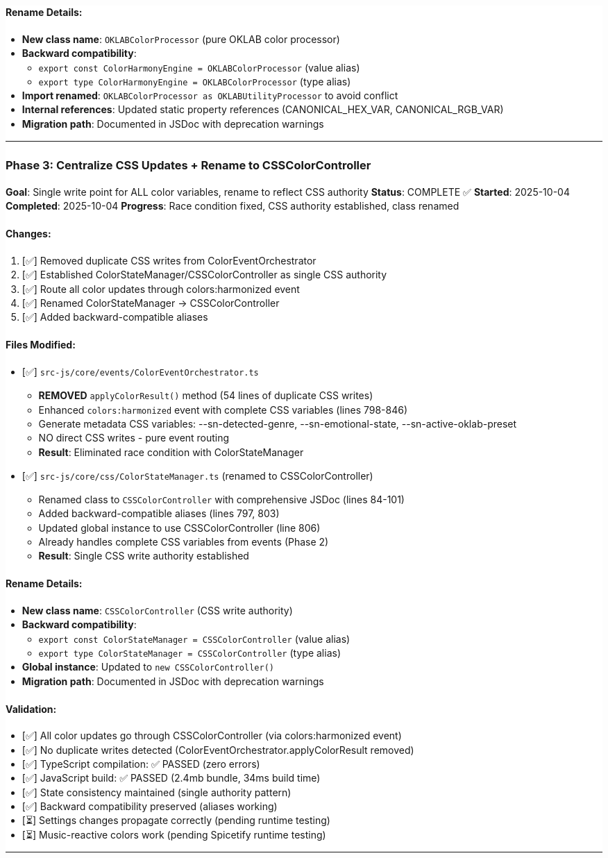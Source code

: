 #### Rename Details:
- **New class name**: `OKLABColorProcessor` (pure OKLAB color processor)
- **Backward compatibility**:
  - `export const ColorHarmonyEngine = OKLABColorProcessor` (value alias)
  - `export type ColorHarmonyEngine = OKLABColorProcessor` (type alias)
- **Import renamed**: `OKLABColorProcessor as OKLABUtilityProcessor` to avoid conflict
- **Internal references**: Updated static property references (CANONICAL_HEX_VAR, CANONICAL_RGB_VAR)
- **Migration path**: Documented in JSDoc with deprecation warnings

---

### Phase 3: Centralize CSS Updates + Rename to CSSColorController
**Goal**: Single write point for ALL color variables, rename to reflect CSS authority
**Status**: COMPLETE ✅
**Started**: 2025-10-04
**Completed**: 2025-10-04
**Progress**: Race condition fixed, CSS authority established, class renamed

#### Changes:
1. [✅] Removed duplicate CSS writes from ColorEventOrchestrator
2. [✅] Established ColorStateManager/CSSColorController as single CSS authority
3. [✅] Route all color updates through colors:harmonized event
4. [✅] Renamed ColorStateManager → CSSColorController
5. [✅] Added backward-compatible aliases

#### Files Modified:
- [✅] `src-js/core/events/ColorEventOrchestrator.ts`
  - **REMOVED** `applyColorResult()` method (54 lines of duplicate CSS writes)
  - Enhanced `colors:harmonized` event with complete CSS variables (lines 798-846)
  - Generate metadata CSS variables: --sn-detected-genre, --sn-emotional-state, --sn-active-oklab-preset
  - NO direct CSS writes - pure event routing
  - **Result**: Eliminated race condition with ColorStateManager

- [✅] `src-js/core/css/ColorStateManager.ts` (renamed to CSSColorController)
  - Renamed class to `CSSColorController` with comprehensive JSDoc (lines 84-101)
  - Added backward-compatible aliases (lines 797, 803)
  - Updated global instance to use CSSColorController (line 806)
  - Already handles complete CSS variables from events (Phase 2)
  - **Result**: Single CSS write authority established

#### Rename Details:
- **New class name**: `CSSColorController` (CSS write authority)
- **Backward compatibility**:
  - `export const ColorStateManager = CSSColorController` (value alias)
  - `export type ColorStateManager = CSSColorController` (type alias)
- **Global instance**: Updated to `new CSSColorController()`
- **Migration path**: Documented in JSDoc with deprecation warnings

#### Validation:
- [✅] All color updates go through CSSColorController (via colors:harmonized event)
- [✅] No duplicate writes detected (ColorEventOrchestrator.applyColorResult removed)
- [✅] TypeScript compilation: ✅ PASSED (zero errors)
- [✅] JavaScript build: ✅ PASSED (2.4mb bundle, 34ms build time)
- [✅] State consistency maintained (single authority pattern)
- [✅] Backward compatibility preserved (aliases working)
- [⏳] Settings changes propagate correctly (pending runtime testing)
- [⏳] Music-reactive colors work (pending Spicetify runtime testing)

---